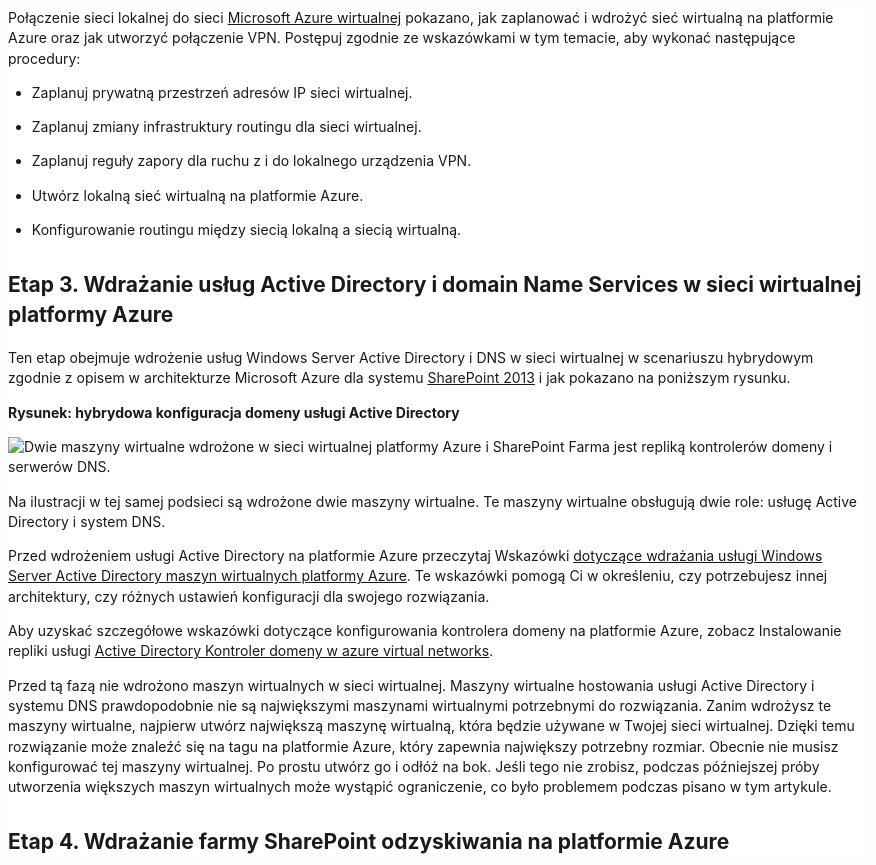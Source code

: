 Połączenie sieci lokalnej do sieci [Microsoft Azure wirtualnej](connect-an-on-premises-network-to-a-microsoft-azure-virtual-network.md) pokazano, jak zaplanować i wdrożyć sieć wirtualną na platformie Azure oraz jak utworzyć połączenie VPN. Postępuj zgodnie ze wskazówkami w tym temacie, aby wykonać następujące procedury:
  
- Zaplanuj prywatną przestrzeń adresów IP sieci wirtualnej.
    
- Zaplanuj zmiany infrastruktury routingu dla sieci wirtualnej.
    
- Zaplanuj reguły zapory dla ruchu z i do lokalnego urządzenia VPN.
    
- Utwórz lokalną sieć wirtualną na platformie Azure.
    
- Konfigurowanie routingu między siecią lokalną a siecią wirtualną.
    
## <a name="phase-3-deploy-active-directory-and-domain-name-services-to-the-azure-virtual-network"></a>Etap 3. Wdrażanie usług Active Directory i domain Name Services w sieci wirtualnej platformy Azure

Ten etap obejmuje wdrożenie usług Windows Server Active Directory i DNS w sieci wirtualnej w scenariuszu hybrydowym zgodnie z opisem w architekturze Microsoft Azure dla systemu [SharePoint 2013](microsoft-azure-architectures-for-sharepoint-2013.md) i jak pokazano na poniższym rysunku.
  
**Rysunek: hybrydowa konfiguracja domeny usługi Active Directory**

![Dwie maszyny wirtualne wdrożone w sieci wirtualnej platformy Azure i SharePoint Farma jest repliką kontrolerów domeny i serwerów DNS.](../media/AZarch-HyADdomainConfig.png)
  
Na ilustracji w tej samej podsieci są wdrożone dwie maszyny wirtualne. Te maszyny wirtualne obsługują dwie role: usługę Active Directory i system DNS.
  
Przed wdrożeniem usługi Active Directory na platformie Azure przeczytaj Wskazówki [dotyczące wdrażania usługi Windows Server Active Directory maszyn wirtualnych platformy Azure](/windows-server/identity/ad-ds/introduction-to-active-directory-domain-services-ad-ds-virtualization-level-100). Te wskazówki pomogą Ci w określeniu, czy potrzebujesz innej architektury, czy różnych ustawień konfiguracji dla swojego rozwiązania.
  
Aby uzyskać szczegółowe wskazówki dotyczące konfigurowania kontrolera domeny na platformie Azure, zobacz Instalowanie repliki usługi [Active Directory Kontroler domeny w azure virtual networks](/windows-server/identity/ad-ds/introduction-to-active-directory-domain-services-ad-ds-virtualization-level-100).
  
Przed tą fazą nie wdrożono maszyn wirtualnych w sieci wirtualnej. Maszyny wirtualne hostowania usługi Active Directory i systemu DNS prawdopodobnie nie są największymi maszynami wirtualnymi potrzebnymi do rozwiązania. Zanim wdrożysz te maszyny wirtualne, najpierw utwórz największą maszynę wirtualną, która będzie używane w Twojej sieci wirtualnej. Dzięki temu rozwiązanie może znaleźć się na tagu na platformie Azure, który zapewnia największy potrzebny rozmiar. Obecnie nie musisz konfigurować tej maszyny wirtualnej. Po prostu utwórz go i odłóż na bok. Jeśli tego nie zrobisz, podczas późniejszej próby utworzenia większych maszyn wirtualnych może wystąpić ograniczenie, co było problemem podczas pisano w tym artykule. 
  
## <a name="phase-4-deploy-the-sharepoint-recovery-farm-in-azure"></a>Etap 4. Wdrażanie farmy SharePoint odzyskiwania na platformie Azure
